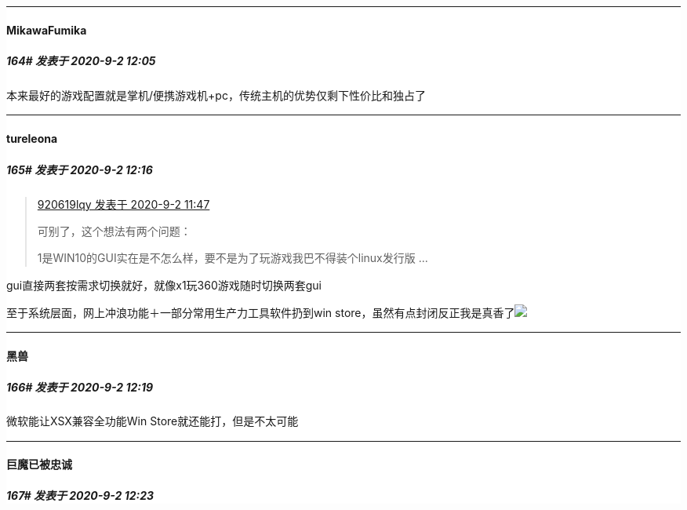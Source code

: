 





*****

####  MikawaFumika  
##### 164#       发表于 2020-9-2 12:05




本来最好的游戏配置就是掌机/便携游戏机+pc，传统主机的优势仅剩下性价比和独占了







*****

####  tureleona  
##### 165#       发表于 2020-9-2 12:16



<blockquote><a href="httphttps://bbs.saraba1st.com/2b/forum.php?mod=redirect&amp;goto=findpost&amp;pid=48618736&amp;ptid=1957746" target="_blank">920619lqy 发表于 2020-9-2 11:47</a>

可别了，这个想法有两个问题：

1是WIN10的GUI实在是不怎么样，要不是为了玩游戏我巴不得装个linux发行版 ...</blockquote>
gui直接两套按需求切换就好，就像x1玩360游戏随时切换两套gui

至于系统层面，网上冲浪功能＋一部分常用生产力工具软件扔到win store，虽然有点封闭反正我是真香了<img src="https://static.saraba1st.com/image/smiley/face2017/033.png" referrerpolicy="no-referrer">







*****

####  黑兽  
##### 166#       发表于 2020-9-2 12:19




微软能让XSX兼容全功能Win Store就还能打，但是不太可能







*****

####  巨魔已被忠诚  
##### 167#       发表于 2020-9-2 12:23


